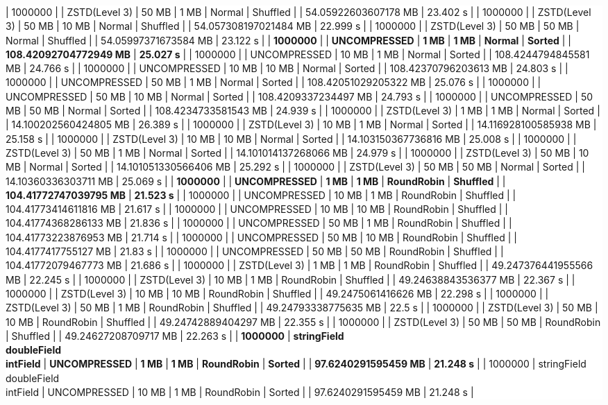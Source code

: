 | 1000000     |                                              | ZSTD(Level 3)    | 50 MB     | 1 MB           | Normal            | Shuffled     |             | 54.05922603607178 MB       | 23.402 s     |
| 1000000     |                                              | ZSTD(Level 3)    | 50 MB     | 10 MB          | Normal            | Shuffled     |             | 54.057308197021484 MB      | 22.999 s     |
| 1000000     |                                              | ZSTD(Level 3)    | 50 MB     | 50 MB          | Normal            | Shuffled     |             | 54.05997371673584 MB       | 23.122 s     |
| **1000000** |                                              | **UNCOMPRESSED** | **1 MB**  | **1 MB**       | **Normal**        | **Sorted**   |             | **108.42092704772949 MB**  | **25.027 s** |
| 1000000     |                                              | UNCOMPRESSED     | 10 MB     | 1 MB           | Normal            | Sorted       |             | 108.4244794845581 MB       | 24.766 s     |
| 1000000     |                                              | UNCOMPRESSED     | 10 MB     | 10 MB          | Normal            | Sorted       |             | 108.42370796203613 MB      | 24.803 s     |
| 1000000     |                                              | UNCOMPRESSED     | 50 MB     | 1 MB           | Normal            | Sorted       |             | 108.42051029205322 MB      | 25.076 s     |
| 1000000     |                                              | UNCOMPRESSED     | 50 MB     | 10 MB          | Normal            | Sorted       |             | 108.4209337234497 MB       | 24.793 s     |
| 1000000     |                                              | UNCOMPRESSED     | 50 MB     | 50 MB          | Normal            | Sorted       |             | 108.4234733581543 MB       | 24.939 s     |
| 1000000     |                                              | ZSTD(Level 3)    | 1 MB      | 1 MB           | Normal            | Sorted       |             | 14.100202560424805 MB      | 26.389 s     |
| 1000000     |                                              | ZSTD(Level 3)    | 10 MB     | 1 MB           | Normal            | Sorted       |             | 14.116928100585938 MB      | 25.158 s     |
| 1000000     |                                              | ZSTD(Level 3)    | 10 MB     | 10 MB          | Normal            | Sorted       |             | 14.103150367736816 MB      | 25.008 s     |
| 1000000     |                                              | ZSTD(Level 3)    | 50 MB     | 1 MB           | Normal            | Sorted       |             | 14.101014137268066 MB      | 24.979 s     |
| 1000000     |                                              | ZSTD(Level 3)    | 50 MB     | 10 MB          | Normal            | Sorted       |             | 14.101051330566406 MB      | 25.292 s     |
| 1000000     |                                              | ZSTD(Level 3)    | 50 MB     | 50 MB          | Normal            | Sorted       |             | 14.10360336303711 MB       | 25.069 s     |
| **1000000** |                                              | **UNCOMPRESSED** | **1 MB**  | **1 MB**       | **RoundRobin**    | **Shuffled** |             | **104.41772747039795 MB**  | **21.523 s** |
| 1000000     |                                              | UNCOMPRESSED     | 10 MB     | 1 MB           | RoundRobin        | Shuffled     |             | 104.41773414611816 MB      | 21.617 s     |
| 1000000     |                                              | UNCOMPRESSED     | 10 MB     | 10 MB          | RoundRobin        | Shuffled     |             | 104.41774368286133 MB      | 21.836 s     |
| 1000000     |                                              | UNCOMPRESSED     | 50 MB     | 1 MB           | RoundRobin        | Shuffled     |             | 104.41773223876953 MB      | 21.714 s     |
| 1000000     |                                              | UNCOMPRESSED     | 50 MB     | 10 MB          | RoundRobin        | Shuffled     |             | 104.4177417755127 MB       | 21.83 s      |
| 1000000     |                                              | UNCOMPRESSED     | 50 MB     | 50 MB          | RoundRobin        | Shuffled     |             | 104.41772079467773 MB      | 21.686 s     |
| 1000000     |                                              | ZSTD(Level 3)    | 1 MB      | 1 MB           | RoundRobin        | Shuffled     |             | 49.247376441955566 MB      | 22.245 s     |
| 1000000     |                                              | ZSTD(Level 3)    | 10 MB     | 1 MB           | RoundRobin        | Shuffled     |             | 49.24638843536377 MB       | 22.367 s     |
| 1000000     |                                              | ZSTD(Level 3)    | 10 MB     | 10 MB          | RoundRobin        | Shuffled     |             | 49.2475061416626 MB        | 22.298 s     |
| 1000000     |                                              | ZSTD(Level 3)    | 50 MB     | 1 MB           | RoundRobin        | Shuffled     |             | 49.24793338775635 MB       | 22.5 s       |
| 1000000     |                                              | ZSTD(Level 3)    | 50 MB     | 10 MB          | RoundRobin        | Shuffled     |             | 49.24742889404297 MB       | 22.355 s     |
| 1000000     |                                              | ZSTD(Level 3)    | 50 MB     | 50 MB          | RoundRobin        | Shuffled     |             | 49.24627208709717 MB       | 22.263 s     |
| **1000000** | **stringField<br/>doubleField<br/>intField** | **UNCOMPRESSED** | **1 MB**  | **1 MB**       | **RoundRobin**    | **Sorted**   |             | **97.6240291595459 MB**    | **21.248 s** |
| 1000000     | stringField<br/>doubleField<br/>intField     | UNCOMPRESSED     | 10 MB     | 1 MB           | RoundRobin        | Sorted       |             | 97.6240291595459 MB        | 21.248 s     |